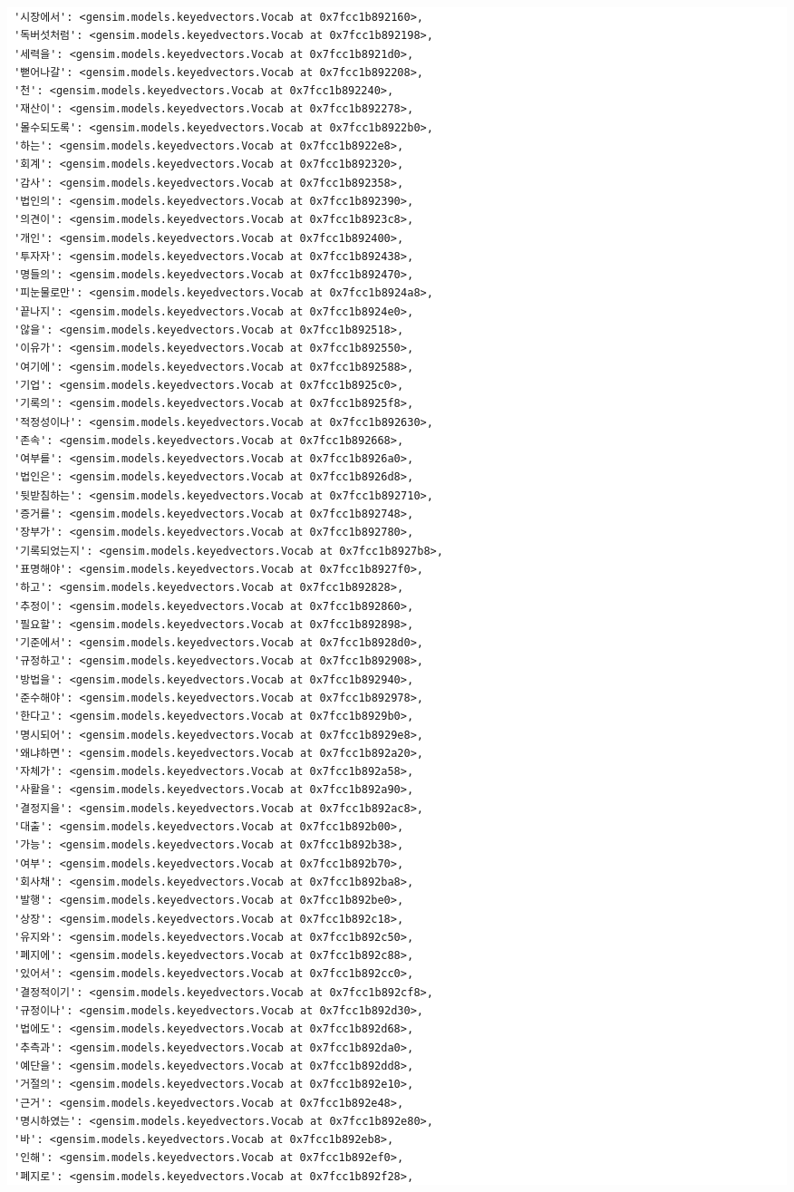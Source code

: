      '시장에서': <gensim.models.keyedvectors.Vocab at 0x7fcc1b892160>,
     '독버섯처럼': <gensim.models.keyedvectors.Vocab at 0x7fcc1b892198>,
     '세력을': <gensim.models.keyedvectors.Vocab at 0x7fcc1b8921d0>,
     '뻗어나갈': <gensim.models.keyedvectors.Vocab at 0x7fcc1b892208>,
     '천': <gensim.models.keyedvectors.Vocab at 0x7fcc1b892240>,
     '재산이': <gensim.models.keyedvectors.Vocab at 0x7fcc1b892278>,
     '몰수되도록': <gensim.models.keyedvectors.Vocab at 0x7fcc1b8922b0>,
     '하는': <gensim.models.keyedvectors.Vocab at 0x7fcc1b8922e8>,
     '회계': <gensim.models.keyedvectors.Vocab at 0x7fcc1b892320>,
     '감사': <gensim.models.keyedvectors.Vocab at 0x7fcc1b892358>,
     '법인의': <gensim.models.keyedvectors.Vocab at 0x7fcc1b892390>,
     '의견이': <gensim.models.keyedvectors.Vocab at 0x7fcc1b8923c8>,
     '개인': <gensim.models.keyedvectors.Vocab at 0x7fcc1b892400>,
     '투자자': <gensim.models.keyedvectors.Vocab at 0x7fcc1b892438>,
     '명들의': <gensim.models.keyedvectors.Vocab at 0x7fcc1b892470>,
     '피눈물로만': <gensim.models.keyedvectors.Vocab at 0x7fcc1b8924a8>,
     '끝나지': <gensim.models.keyedvectors.Vocab at 0x7fcc1b8924e0>,
     '않을': <gensim.models.keyedvectors.Vocab at 0x7fcc1b892518>,
     '이유가': <gensim.models.keyedvectors.Vocab at 0x7fcc1b892550>,
     '여기에': <gensim.models.keyedvectors.Vocab at 0x7fcc1b892588>,
     '기업': <gensim.models.keyedvectors.Vocab at 0x7fcc1b8925c0>,
     '기록의': <gensim.models.keyedvectors.Vocab at 0x7fcc1b8925f8>,
     '적정성이나': <gensim.models.keyedvectors.Vocab at 0x7fcc1b892630>,
     '존속': <gensim.models.keyedvectors.Vocab at 0x7fcc1b892668>,
     '여부를': <gensim.models.keyedvectors.Vocab at 0x7fcc1b8926a0>,
     '법인은': <gensim.models.keyedvectors.Vocab at 0x7fcc1b8926d8>,
     '뒷받침하는': <gensim.models.keyedvectors.Vocab at 0x7fcc1b892710>,
     '증거를': <gensim.models.keyedvectors.Vocab at 0x7fcc1b892748>,
     '장부가': <gensim.models.keyedvectors.Vocab at 0x7fcc1b892780>,
     '기록되었는지': <gensim.models.keyedvectors.Vocab at 0x7fcc1b8927b8>,
     '표명해야': <gensim.models.keyedvectors.Vocab at 0x7fcc1b8927f0>,
     '하고': <gensim.models.keyedvectors.Vocab at 0x7fcc1b892828>,
     '추정이': <gensim.models.keyedvectors.Vocab at 0x7fcc1b892860>,
     '필요할': <gensim.models.keyedvectors.Vocab at 0x7fcc1b892898>,
     '기준에서': <gensim.models.keyedvectors.Vocab at 0x7fcc1b8928d0>,
     '규정하고': <gensim.models.keyedvectors.Vocab at 0x7fcc1b892908>,
     '방법을': <gensim.models.keyedvectors.Vocab at 0x7fcc1b892940>,
     '준수해야': <gensim.models.keyedvectors.Vocab at 0x7fcc1b892978>,
     '한다고': <gensim.models.keyedvectors.Vocab at 0x7fcc1b8929b0>,
     '명시되어': <gensim.models.keyedvectors.Vocab at 0x7fcc1b8929e8>,
     '왜냐하면': <gensim.models.keyedvectors.Vocab at 0x7fcc1b892a20>,
     '자체가': <gensim.models.keyedvectors.Vocab at 0x7fcc1b892a58>,
     '사활을': <gensim.models.keyedvectors.Vocab at 0x7fcc1b892a90>,
     '결정지을': <gensim.models.keyedvectors.Vocab at 0x7fcc1b892ac8>,
     '대출': <gensim.models.keyedvectors.Vocab at 0x7fcc1b892b00>,
     '가능': <gensim.models.keyedvectors.Vocab at 0x7fcc1b892b38>,
     '여부': <gensim.models.keyedvectors.Vocab at 0x7fcc1b892b70>,
     '회사채': <gensim.models.keyedvectors.Vocab at 0x7fcc1b892ba8>,
     '발행': <gensim.models.keyedvectors.Vocab at 0x7fcc1b892be0>,
     '상장': <gensim.models.keyedvectors.Vocab at 0x7fcc1b892c18>,
     '유지와': <gensim.models.keyedvectors.Vocab at 0x7fcc1b892c50>,
     '폐지에': <gensim.models.keyedvectors.Vocab at 0x7fcc1b892c88>,
     '있어서': <gensim.models.keyedvectors.Vocab at 0x7fcc1b892cc0>,
     '결정적이기': <gensim.models.keyedvectors.Vocab at 0x7fcc1b892cf8>,
     '규정이나': <gensim.models.keyedvectors.Vocab at 0x7fcc1b892d30>,
     '법에도': <gensim.models.keyedvectors.Vocab at 0x7fcc1b892d68>,
     '추측과': <gensim.models.keyedvectors.Vocab at 0x7fcc1b892da0>,
     '예단을': <gensim.models.keyedvectors.Vocab at 0x7fcc1b892dd8>,
     '거절의': <gensim.models.keyedvectors.Vocab at 0x7fcc1b892e10>,
     '근거': <gensim.models.keyedvectors.Vocab at 0x7fcc1b892e48>,
     '명시하였는': <gensim.models.keyedvectors.Vocab at 0x7fcc1b892e80>,
     '바': <gensim.models.keyedvectors.Vocab at 0x7fcc1b892eb8>,
     '인해': <gensim.models.keyedvectors.Vocab at 0x7fcc1b892ef0>,
     '폐지로': <gensim.models.keyedvectors.Vocab at 0x7fcc1b892f28>,
